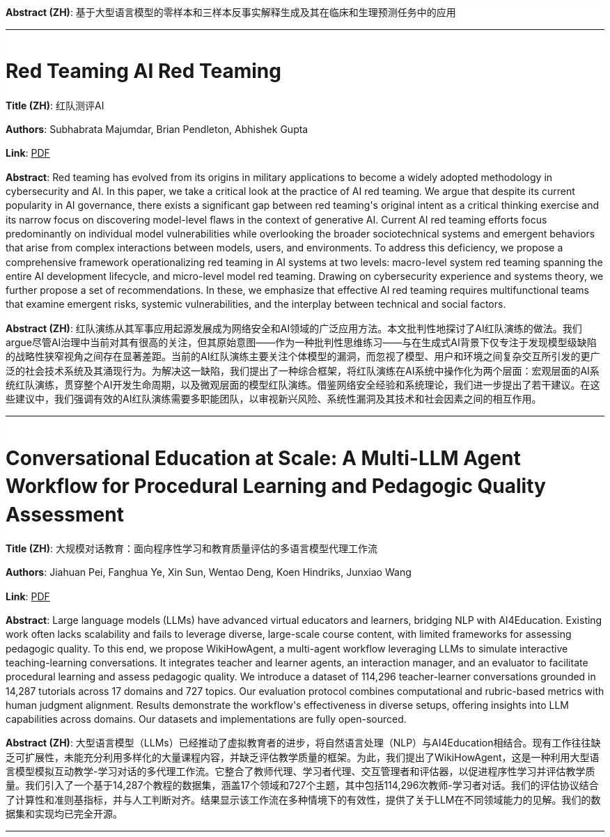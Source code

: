 **Abstract (ZH)**: 基于大型语言模型的零样本和三样本反事实解释生成及其在临床和生理预测任务中的应用 

---
# Red Teaming AI Red Teaming 

**Title (ZH)**: 红队测评AI 

**Authors**: Subhabrata Majumdar, Brian Pendleton, Abhishek Gupta  

**Link**: [PDF](https://arxiv.org/pdf/2507.05538)  

**Abstract**: Red teaming has evolved from its origins in military applications to become a widely adopted methodology in cybersecurity and AI. In this paper, we take a critical look at the practice of AI red teaming. We argue that despite its current popularity in AI governance, there exists a significant gap between red teaming's original intent as a critical thinking exercise and its narrow focus on discovering model-level flaws in the context of generative AI. Current AI red teaming efforts focus predominantly on individual model vulnerabilities while overlooking the broader sociotechnical systems and emergent behaviors that arise from complex interactions between models, users, and environments. To address this deficiency, we propose a comprehensive framework operationalizing red teaming in AI systems at two levels: macro-level system red teaming spanning the entire AI development lifecycle, and micro-level model red teaming. Drawing on cybersecurity experience and systems theory, we further propose a set of recommendations. In these, we emphasize that effective AI red teaming requires multifunctional teams that examine emergent risks, systemic vulnerabilities, and the interplay between technical and social factors. 

**Abstract (ZH)**: 红队演练从其军事应用起源发展成为网络安全和AI领域的广泛应用方法。本文批判性地探讨了AI红队演练的做法。我们argue尽管AI治理中当前对其有很高的关注，但其原始意图——作为一种批判性思维练习——与在生成式AI背景下仅专注于发现模型级缺陷的战略性狭窄视角之间存在显著差距。当前的AI红队演练主要关注个体模型的漏洞，而忽视了模型、用户和环境之间复杂交互所引发的更广泛的社会技术系统及其涌现行为。为解决这一缺陷，我们提出了一种综合框架，将红队演练在AI系统中操作化为两个层面：宏观层面的AI系统红队演练，贯穿整个AI开发生命周期，以及微观层面的模型红队演练。借鉴网络安全经验和系统理论，我们进一步提出了若干建议。在这些建议中，我们强调有效的AI红队演练需要多职能团队，以审视新兴风险、系统性漏洞及其技术和社会因素之间的相互作用。 

---
# Conversational Education at Scale: A Multi-LLM Agent Workflow for Procedural Learning and Pedagogic Quality Assessment 

**Title (ZH)**: 大规模对话教育：面向程序性学习和教育质量评估的多语言模型代理工作流 

**Authors**: Jiahuan Pei, Fanghua Ye, Xin Sun, Wentao Deng, Koen Hindriks, Junxiao Wang  

**Link**: [PDF](https://arxiv.org/pdf/2507.05528)  

**Abstract**: Large language models (LLMs) have advanced virtual educators and learners, bridging NLP with AI4Education. Existing work often lacks scalability and fails to leverage diverse, large-scale course content, with limited frameworks for assessing pedagogic quality. To this end, we propose WikiHowAgent, a multi-agent workflow leveraging LLMs to simulate interactive teaching-learning conversations. It integrates teacher and learner agents, an interaction manager, and an evaluator to facilitate procedural learning and assess pedagogic quality. We introduce a dataset of 114,296 teacher-learner conversations grounded in 14,287 tutorials across 17 domains and 727 topics. Our evaluation protocol combines computational and rubric-based metrics with human judgment alignment. Results demonstrate the workflow's effectiveness in diverse setups, offering insights into LLM capabilities across domains. Our datasets and implementations are fully open-sourced. 

**Abstract (ZH)**: 大型语言模型（LLMs）已经推动了虚拟教育者的进步，将自然语言处理（NLP）与AI4Education相结合。现有工作往往缺乏可扩展性，未能充分利用多样化的大量课程内容，并缺乏评估教学质量的框架。为此，我们提出了WikiHowAgent，这是一种利用大型语言模型模拟互动教学-学习对话的多代理工作流。它整合了教师代理、学习者代理、交互管理者和评估器，以促进程序性学习并评估教学质量。我们引入了一个基于14,287个教程的数据集，涵盖17个领域和727个主题，其中包括114,296次教师-学习者对话。我们的评估协议结合了计算性和准则基指标，并与人工判断对齐。结果显示该工作流在多种情境下的有效性，提供了关于LLM在不同领域能力的见解。我们的数据集和实现均已完全开源。 

---
